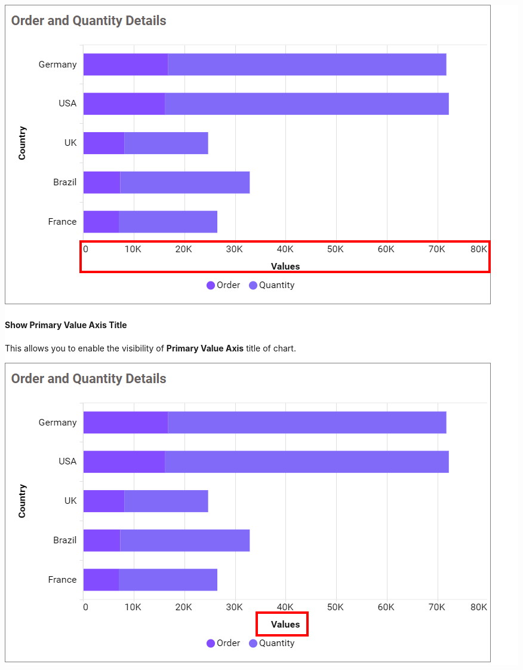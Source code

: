 ![Show Primary Value Axis](/static/assets/cloud/visualizing-data/visualization-widgets/images/stacked-bar-chart/show-primary-value-axis.png)

#### Show Primary Value Axis Title

This allows you to enable the visibility of **Primary Value Axis** title of chart.

![Show Primary Value Axis Title](/static/assets/cloud/visualizing-data/visualization-widgets/images/stacked-bar-chart/show-primary-value-axis-title.png)
